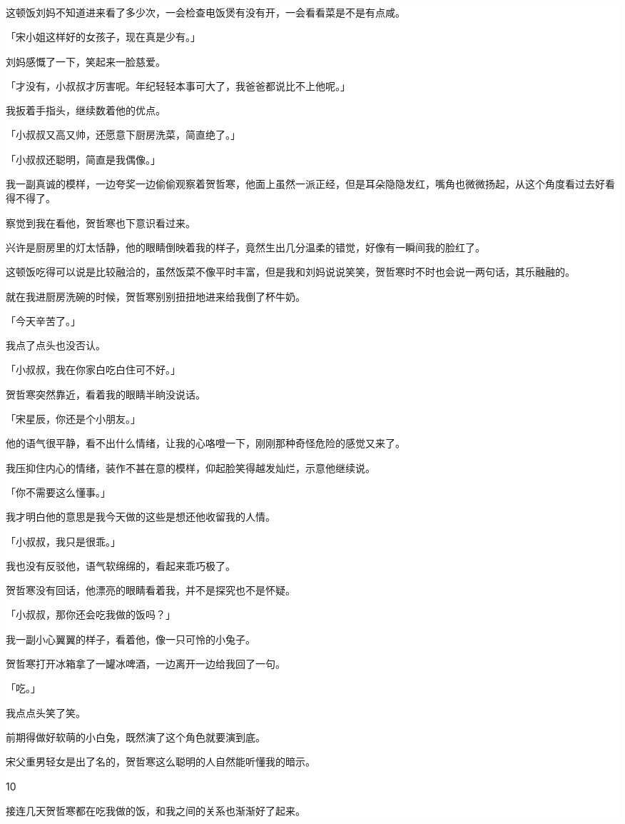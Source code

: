 这顿饭刘妈不知道进来看了多少次，一会检查电饭煲有没有开，一会看看菜是不是有点咸。

「宋小姐这样好的女孩子，现在真是少有。」

刘妈感慨了一下，笑起来一脸慈爱。

「才没有，小叔叔才厉害呢。年纪轻轻本事可大了，我爸爸都说比不上他呢。」

我扳着手指头，继续数着他的优点。

「小叔叔又高又帅，还愿意下厨房洗菜，简直绝了。」

「小叔叔还聪明，简直是我偶像。」

我一副真诚的模样，一边夸奖一边偷偷观察着贺哲寒，他面上虽然一派正经，但是耳朵隐隐发红，嘴角也微微扬起，从这个角度看过去好看得不得了。

察觉到我在看他，贺哲寒也下意识看过来。

兴许是厨房里的灯太恬静，他的眼睛倒映着我的样子，竟然生出几分温柔的错觉，好像有一瞬间我的脸红了。

这顿饭吃得可以说是比较融洽的，虽然饭菜不像平时丰富，但是我和刘妈说说笑笑，贺哲寒时不时也会说一两句话，其乐融融的。

就在我进厨房洗碗的时候，贺哲寒别别扭扭地进来给我倒了杯牛奶。

「今天辛苦了。」

我点了点头也没否认。

「小叔叔，我在你家白吃白住可不好。」

贺哲寒突然靠近，看着我的眼睛半晌没说话。

「宋星辰，你还是个小朋友。」

他的语气很平静，看不出什么情绪，让我的心咯噔一下，刚刚那种奇怪危险的感觉又来了。

我压抑住内心的情绪，装作不甚在意的模样，仰起脸笑得越发灿烂，示意他继续说。

「你不需要这么懂事。」

我才明白他的意思是我今天做的这些是想还他收留我的人情。

「小叔叔，我只是很乖。」

我也没有反驳他，语气软绵绵的，看起来乖巧极了。

贺哲寒没有回话，他漂亮的眼睛看着我，并不是探究也不是怀疑。

「小叔叔，那你还会吃我做的饭吗？」

我一副小心翼翼的样子，看着他，像一只可怜的小兔子。

贺哲寒打开冰箱拿了一罐冰啤酒，一边离开一边给我回了一句。

「吃。」

我点点头笑了笑。

前期得做好软萌的小白兔，既然演了这个角色就要演到底。

宋父重男轻女是出了名的，贺哲寒这么聪明的人自然能听懂我的暗示。

10

接连几天贺哲寒都在吃我做的饭，和我之间的关系也渐渐好了起来。
